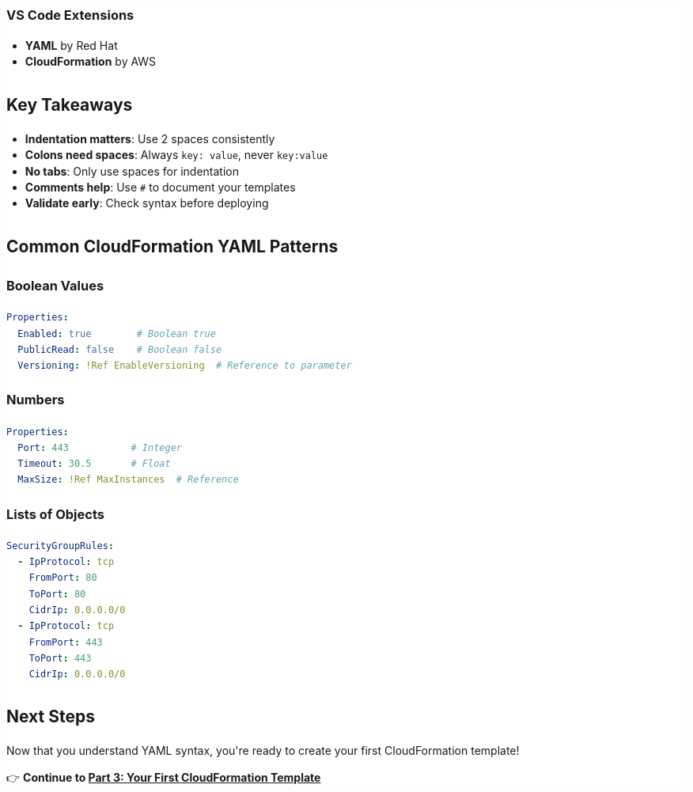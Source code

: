 ### VS Code Extensions
- **YAML** by Red Hat
- **CloudFormation** by AWS

## Key Takeaways

- **Indentation matters**: Use 2 spaces consistently
- **Colons need spaces**: Always `key: value`, never `key:value`
- **No tabs**: Only use spaces for indentation
- **Comments help**: Use `#` to document your templates
- **Validate early**: Check syntax before deploying

## Common CloudFormation YAML Patterns

### Boolean Values
```yaml
Properties:
  Enabled: true        # Boolean true
  PublicRead: false    # Boolean false
  Versioning: !Ref EnableVersioning  # Reference to parameter
```

### Numbers
```yaml
Properties:
  Port: 443           # Integer
  Timeout: 30.5       # Float
  MaxSize: !Ref MaxInstances  # Reference
```

### Lists of Objects
```yaml
SecurityGroupRules:
  - IpProtocol: tcp
    FromPort: 80
    ToPort: 80
    CidrIp: 0.0.0.0/0
  - IpProtocol: tcp
    FromPort: 443
    ToPort: 443
    CidrIp: 0.0.0.0/0
```

## Next Steps

Now that you understand YAML syntax, you're ready to create your first CloudFormation template!

👉 **Continue to [Part 3: Your First CloudFormation Template](./part-3-first-template.md)**
